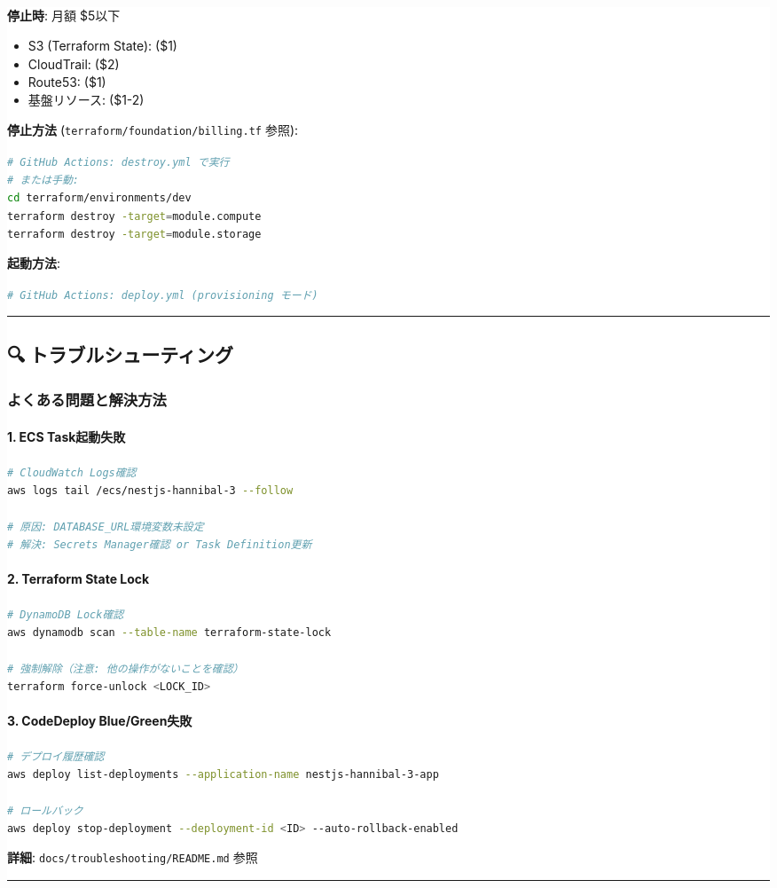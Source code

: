 **停止時**: 月額 $5以下
- S3 (Terraform State): ($1)
- CloudTrail: ($2)
- Route53: ($1)
- 基盤リソース: ($1-2)

**停止方法** (`terraform/foundation/billing.tf` 参照):
```bash
# GitHub Actions: destroy.yml で実行
# または手動:
cd terraform/environments/dev
terraform destroy -target=module.compute
terraform destroy -target=module.storage
```

**起動方法**:
```bash
# GitHub Actions: deploy.yml (provisioning モード)
```

---

## 🔍 トラブルシューティング

### よくある問題と解決方法

#### 1. ECS Task起動失敗
```bash
# CloudWatch Logs確認
aws logs tail /ecs/nestjs-hannibal-3 --follow

# 原因: DATABASE_URL環境変数未設定
# 解決: Secrets Manager確認 or Task Definition更新
```

#### 2. Terraform State Lock
```bash
# DynamoDB Lock確認
aws dynamodb scan --table-name terraform-state-lock

# 強制解除（注意: 他の操作がないことを確認）
terraform force-unlock <LOCK_ID>
```

#### 3. CodeDeploy Blue/Green失敗
```bash
# デプロイ履歴確認
aws deploy list-deployments --application-name nestjs-hannibal-3-app

# ロールバック
aws deploy stop-deployment --deployment-id <ID> --auto-rollback-enabled
```

**詳細**: `docs/troubleshooting/README.md` 参照

---